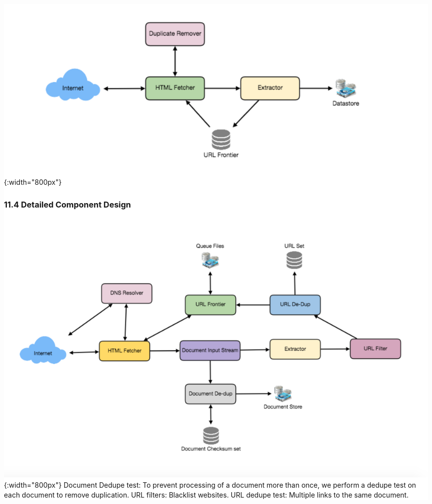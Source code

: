 ![image](/public/images/note/9651/webcrawler_highlevel.png){:width="800px"}

### 11.4 Detailed Component Design
![image](/public/images/note/9651/webcrawler_detaileddesign.png){:width="800px"}
Document Dedupe test: To prevent processing of a document more than once, we perform a dedupe test on each document to remove duplication.
URL filters: Blacklist websites.
URL dedupe test: Multiple links to the same document.
